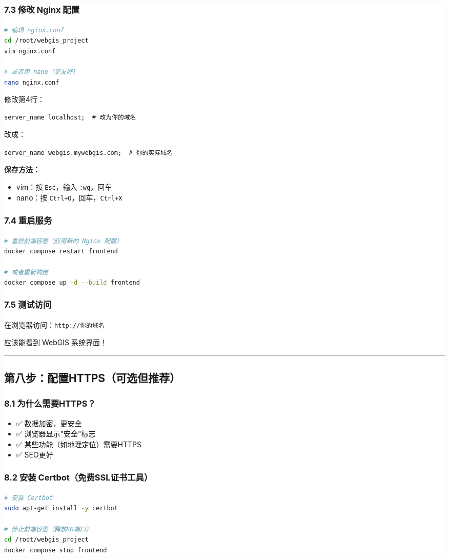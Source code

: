 ### 7.3 修改 Nginx 配置

```bash
# 编辑 nginx.conf
cd /root/webgis_project
vim nginx.conf

# 或者用 nano（更友好）
nano nginx.conf
```

修改第4行：
```nginx
server_name localhost;  # 改为你的域名
```

改成：
```nginx
server_name webgis.mywebgis.com;  # 你的实际域名
```

**保存方法：**
- vim：按 `Esc`，输入 `:wq`，回车
- nano：按 `Ctrl+O`，回车，`Ctrl+X`

### 7.4 重启服务

```bash
# 重启前端容器（应用新的 Nginx 配置）
docker compose restart frontend

# 或者重新构建
docker compose up -d --build frontend
```

### 7.5 测试访问

在浏览器访问：`http://你的域名`

应该能看到 WebGIS 系统界面！

---

## 第八步：配置HTTPS（可选但推荐）

### 8.1 为什么需要HTTPS？

- ✅ 数据加密，更安全
- ✅ 浏览器显示"安全"标志
- ✅ 某些功能（如地理定位）需要HTTPS
- ✅ SEO更好

### 8.2 安装 Certbot（免费SSL证书工具）

```bash
# 安装 Certbot
sudo apt-get install -y certbot

# 停止前端容器（释放80端口）
cd /root/webgis_project
docker compose stop frontend
```
